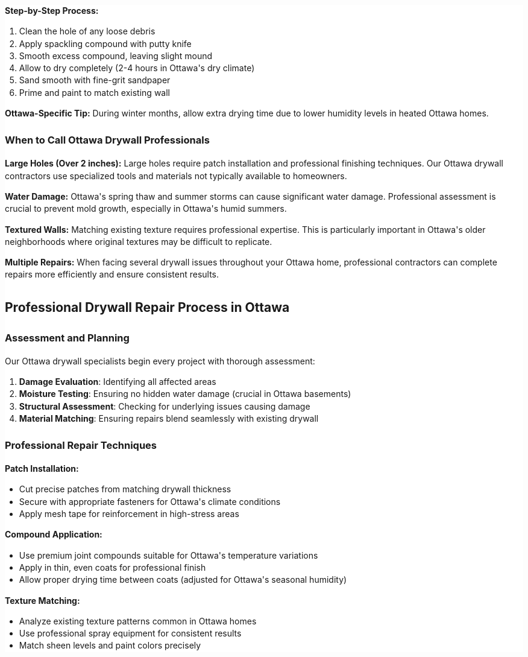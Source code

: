 **Step-by-Step Process:**
1. Clean the hole of any loose debris
2. Apply spackling compound with putty knife
3. Smooth excess compound, leaving slight mound
4. Allow to dry completely (2-4 hours in Ottawa's dry climate)
5. Sand smooth with fine-grit sandpaper
6. Prime and paint to match existing wall

**Ottawa-Specific Tip:** During winter months, allow extra drying time due to lower humidity levels in heated Ottawa homes.

### When to Call Ottawa Drywall Professionals

**Large Holes (Over 2 inches):**
Large holes require patch installation and professional finishing techniques. Our Ottawa drywall contractors use specialized tools and materials not typically available to homeowners.

**Water Damage:**
Ottawa's spring thaw and summer storms can cause significant water damage. Professional assessment is crucial to prevent mold growth, especially in Ottawa's humid summers.

**Textured Walls:**
Matching existing texture requires professional expertise. This is particularly important in Ottawa's older neighborhoods where original textures may be difficult to replicate.

**Multiple Repairs:**
When facing several drywall issues throughout your Ottawa home, professional contractors can complete repairs more efficiently and ensure consistent results.

## Professional Drywall Repair Process in Ottawa

### Assessment and Planning
Our Ottawa drywall specialists begin every project with thorough assessment:

1. **Damage Evaluation**: Identifying all affected areas
2. **Moisture Testing**: Ensuring no hidden water damage (crucial in Ottawa basements)
3. **Structural Assessment**: Checking for underlying issues causing damage
4. **Material Matching**: Ensuring repairs blend seamlessly with existing drywall

### Professional Repair Techniques

**Patch Installation:**
- Cut precise patches from matching drywall thickness
- Secure with appropriate fasteners for Ottawa's climate conditions
- Apply mesh tape for reinforcement in high-stress areas

**Compound Application:**
- Use premium joint compounds suitable for Ottawa's temperature variations
- Apply in thin, even coats for professional finish
- Allow proper drying time between coats (adjusted for Ottawa's seasonal humidity)

**Texture Matching:**
- Analyze existing texture patterns common in Ottawa homes
- Use professional spray equipment for consistent results
- Match sheen levels and paint colors precisely
